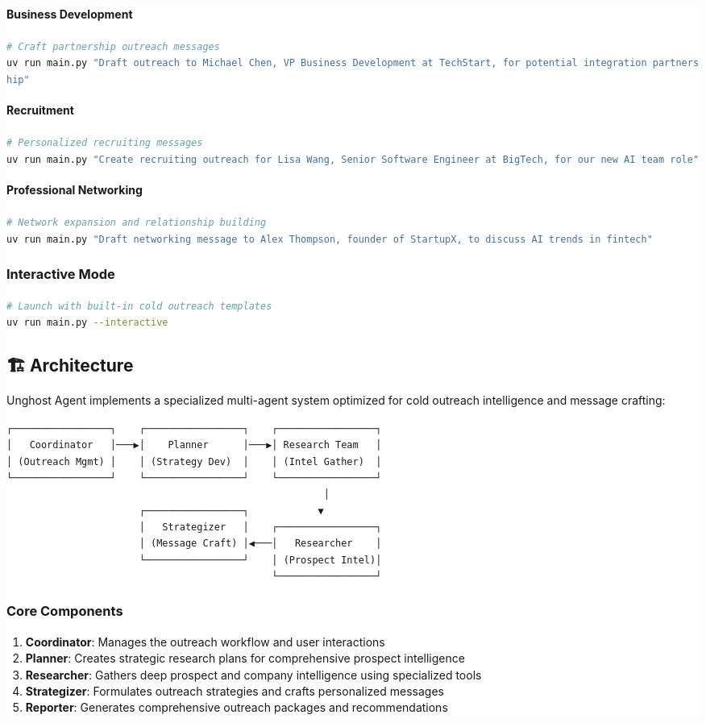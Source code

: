 #### Business Development
```bash
# Craft partnership outreach messages
uv run main.py "Draft outreach to Michael Chen, VP Business Development at TechStart, for potential integration partnership"
```

#### Recruitment
```bash
# Personalized recruiting messages
uv run main.py "Create recruiting outreach for Lisa Wang, Senior Software Engineer at BigTech, for our new AI team role"
```

#### Professional Networking
  ```bash
# Network expansion and relationship building
uv run main.py "Draft networking message to Alex Thompson, founder of StartupX, to discuss AI trends in fintech"
```

### Interactive Mode

```bash
# Launch with built-in cold outreach templates
uv run main.py --interactive
```

## 🏗️ Architecture

Unghost Agent implements a specialized multi-agent system optimized for cold outreach intelligence and message crafting:

```
┌─────────────────┐    ┌─────────────────┐    ┌─────────────────┐
│   Coordinator   │───▶│    Planner      │───▶│ Research Team   │
│ (Outreach Mgmt) │    │ (Strategy Dev)  │    │ (Intel Gather)  │
└─────────────────┘    └─────────────────┘    └─────────────────┘
                                                       │
                       ┌─────────────────┐            ▼
                       │   Strategizer   │    ┌─────────────────┐
                       │ (Message Craft) │◀───│   Researcher    │
                       └─────────────────┘    │ (Prospect Intel)│
                                              └─────────────────┘
```

### Core Components

1. **Coordinator**: Manages the outreach workflow and user interactions
2. **Planner**: Creates strategic research plans for comprehensive prospect intelligence
3. **Researcher**: Gathers deep prospect and company intelligence using specialized tools
4. **Strategizer**: Formulates outreach strategies and crafts personalized messages
5. **Reporter**: Generates comprehensive outreach packages and recommendations

